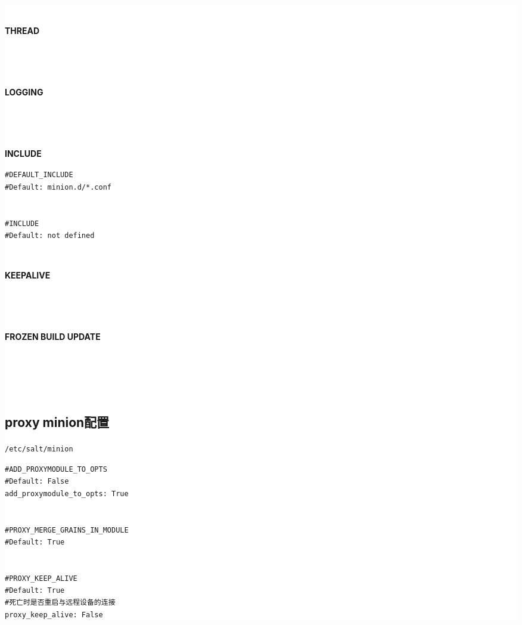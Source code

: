 <br>

**THREAD**

```


```

<br>

**LOGGING**

```


```

<br>

**INCLUDE**

```
#DEFAULT_INCLUDE
#Default: minion.d/*.conf


#INCLUDE
#Default: not defined
```

<br>

**KEEPALIVE**

```


```

<br>

**FROZEN BUILD UPDATE**

```


```



<br/>
<br/>



## proxy minion配置

`/etc/salt/minion`

```
#ADD_PROXYMODULE_TO_OPTS
#Default: False
add_proxymodule_to_opts: True


#PROXY_MERGE_GRAINS_IN_MODULE
#Default: True


#PROXY_KEEP_ALIVE
#Default: True
#死亡时是否重启与远程设备的连接
proxy_keep_alive: False

```